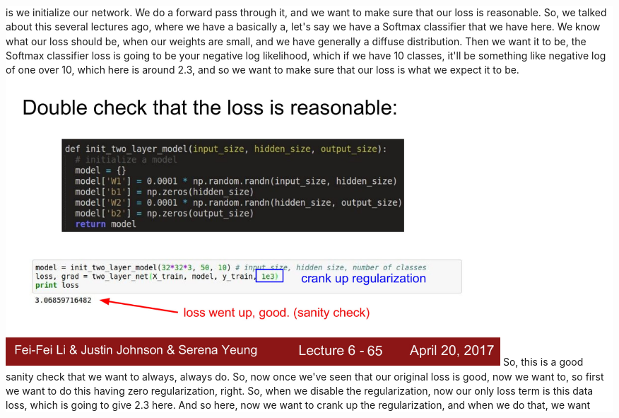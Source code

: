 is we initialize our network.
We do a forward pass through it,
and we want to make sure
that our loss is reasonable.
So, we talked about this
several lectures ago,
where we have a basically a,
let's say we have a Softmax
classifier that we have here.
We know what our loss should be,
when our weights are small,
and we have generally
a diffuse distribution.
Then we want it to be, the
Softmax classifier loss
is going to be your
negative log likelihood,
which if we have 10 classes,
it'll be something like
negative log of one over 10,
which here is around 2.3,
and so we want to make sure
that our loss is what we expect it to be.

<img src="./pics/cs231n_2017_lecture6-65.jpg" width="700">
So, this is a good
sanity check that we want
to always, always do.
So, now once we've seen that
our original loss is good,
now we want to,
so first we want to do this
having zero regularization, right.
So, when we disable the regularization,
now our only loss term is this data loss,
which is going to give 2.3 here.
And so here, now we want to
crank up the regularization,
and when we do that, we want